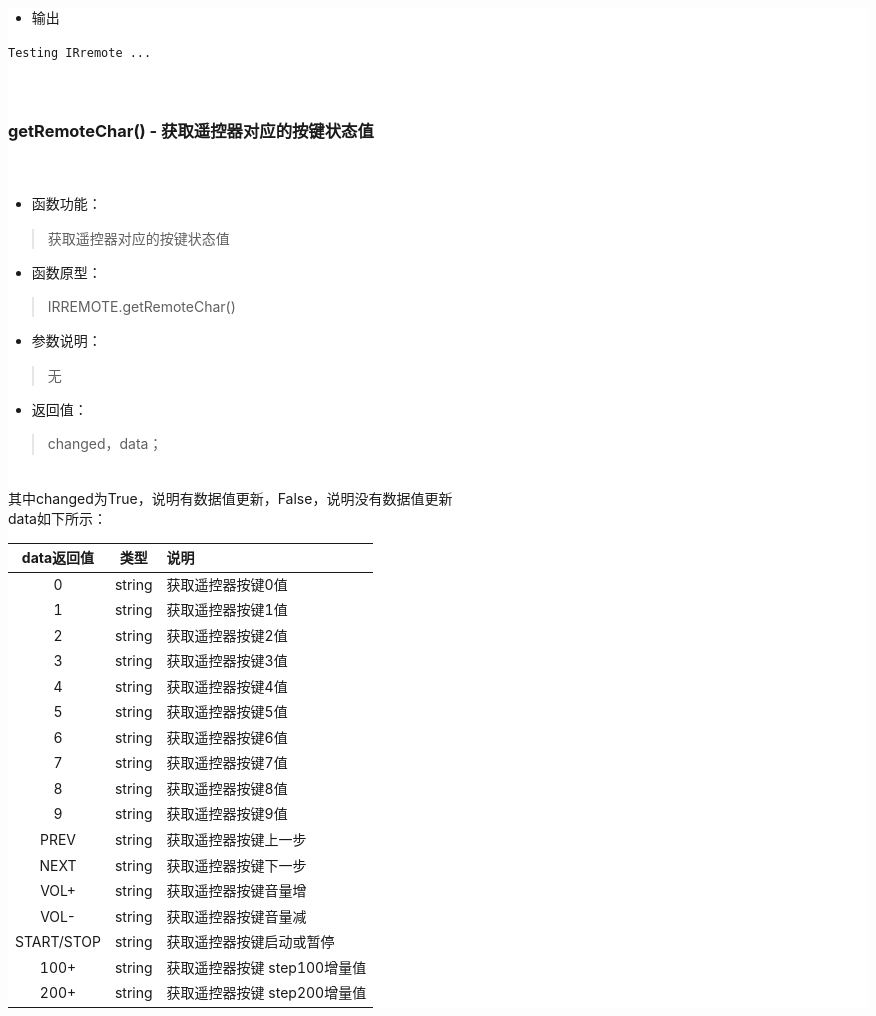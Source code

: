 * 输出
```python
Testing IRremote ...
```
</br>

### getRemoteChar() - 获取遥控器对应的按键状态值
<br>

* 函数功能：

> 获取遥控器对应的按键状态值

* 函数原型：

> IRREMOTE.getRemoteChar()

* 参数说明：
> 无

* 返回值：
> changed，data；
</br>
其中changed为True，说明有数据值更新，False，说明没有数据值更新
</br>
data如下所示：

data返回值|类型|说明|
|:-:|:-:|:-|
|0|string|获取遥控器按键0值|
|1|string|获取遥控器按键1值|
|2|string|获取遥控器按键2值|
|3|string|获取遥控器按键3值|
|4|string|获取遥控器按键4值|
|5|string|获取遥控器按键5值|
|6|string|获取遥控器按键6值|
|7|string|获取遥控器按键7值|
|8|string|获取遥控器按键8值|
|9|string|获取遥控器按键9值|
|PREV|string|获取遥控器按键上一步|
|NEXT|string|获取遥控器按键下一步|
|VOL+|string|获取遥控器按键音量增|
|VOL-|string|获取遥控器按键音量减|
|START/STOP|string|获取遥控器按键启动或暂停|
|100+|string|获取遥控器按键 step100增量值|
|200+|string|获取遥控器按键 step200增量值|
